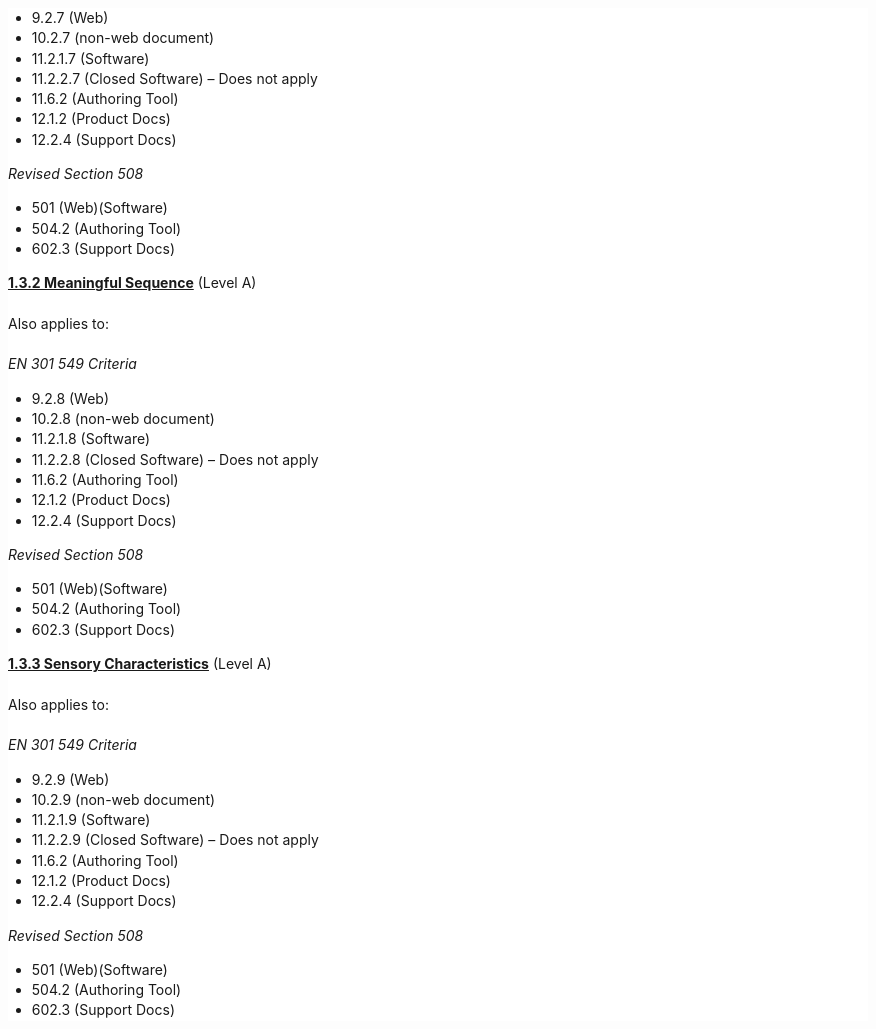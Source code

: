 <ul>
<li>9.2.7 (Web)</li>
<li>10.2.7 (non-web document)</li>
<li>11.2.1.7 (Software)</li>
<li>11.2.2.7 (Closed Software) – Does not apply</li>
<li>11.6.2 (Authoring Tool)</li>
<li>12.1.2 (Product Docs)</li>
<li>12.2.4 (Support Docs)</li>
</ul>
<em>Revised Section 508</em>
<ul>
<li>501 (Web)(Software)</li>
<li>504.2 (Authoring Tool)</li>
<li>602.3 (Support Docs)</li>
</ul></td>
<td></td>
<td></td>
</tr>
<tr>
<td><a href="http://www.w3.org/TR/WCAG20/#content-structure-separation-sequence"><strong>1.3.2 Meaningful Sequence</strong></a> (Level A)
<br><br>Also applies to:<br><br>
<em>EN 301 549 Criteria</em>
<ul>
<li>9.2.8 (Web)</li>
<li>10.2.8 (non-web document)</li>
<li>11.2.1.8 (Software)</li>
<li>11.2.2.8 (Closed Software) – Does not apply</li>
<li>11.6.2 (Authoring Tool)</li>
<li>12.1.2 (Product Docs)</li>
<li>12.2.4 (Support Docs)</li>
</ul>
<em>Revised Section 508</em>
<ul>
<li>501 (Web)(Software)</li>
<li>504.2 (Authoring Tool)</li>
<li>602.3 (Support Docs)</li>
</ul></td>
<td></td>
<td></td>
</tr>
<tr>
<td><strong><a href="http://www.w3.org/TR/WCAG20/#content-structure-separation-understanding">1.3.3 Sensory Characteristics</a></strong> (Level A)
<br><br>Also applies to:<br><br>
<em>EN 301 549 Criteria</em>
<ul>
<li>9.2.9 (Web)</li>
<li>10.2.9 (non-web document)</li>
<li>11.2.1.9 (Software)</li>
<li>11.2.2.9 (Closed Software) – Does not apply</li>
<li>11.6.2 (Authoring Tool)</li>
<li>12.1.2 (Product Docs)</li>
<li>12.2.4 (Support Docs)</li>
</ul>
<em>Revised Section 508</em>
<ul>
<li>501 (Web)(Software)</li>
<li>504.2 (Authoring Tool)</li>
<li>602.3 (Support Docs)</li>
</ul></td>
<td></td>
<td></td>
</tr>